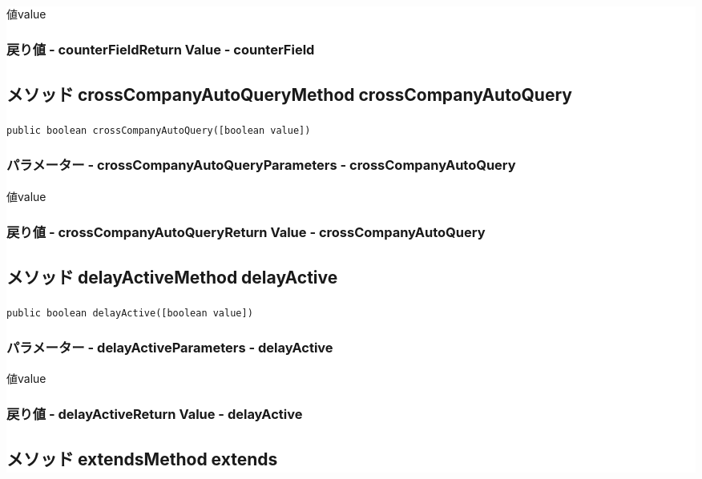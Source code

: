 <span data-ttu-id="ac2c7-201">値</span><span class="sxs-lookup"><span data-stu-id="ac2c7-201">value</span></span>  

### <a name="return-value---counterfield"></a><span data-ttu-id="ac2c7-202">戻り値 - counterField</span><span class="sxs-lookup"><span data-stu-id="ac2c7-202">Return Value - counterField</span></span>

## <a name="method-crosscompanyautoquery"></a><span data-ttu-id="ac2c7-203">メソッド crossCompanyAutoQuery</span><span class="sxs-lookup"><span data-stu-id="ac2c7-203">Method crossCompanyAutoQuery</span></span>

```xpp
public boolean crossCompanyAutoQuery([boolean value])
```

### <a name="parameters---crosscompanyautoquery"></a><span data-ttu-id="ac2c7-204">パラメーター - crossCompanyAutoQuery</span><span class="sxs-lookup"><span data-stu-id="ac2c7-204">Parameters - crossCompanyAutoQuery</span></span>

<span data-ttu-id="ac2c7-205">値</span><span class="sxs-lookup"><span data-stu-id="ac2c7-205">value</span></span>  

### <a name="return-value---crosscompanyautoquery"></a><span data-ttu-id="ac2c7-206">戻り値 - crossCompanyAutoQuery</span><span class="sxs-lookup"><span data-stu-id="ac2c7-206">Return Value - crossCompanyAutoQuery</span></span>

## <a name="method-delayactive"></a><span data-ttu-id="ac2c7-207">メソッド delayActive</span><span class="sxs-lookup"><span data-stu-id="ac2c7-207">Method delayActive</span></span>

```xpp
public boolean delayActive([boolean value])
```

### <a name="parameters---delayactive"></a><span data-ttu-id="ac2c7-208">パラメーター - delayActive</span><span class="sxs-lookup"><span data-stu-id="ac2c7-208">Parameters - delayActive</span></span>

<span data-ttu-id="ac2c7-209">値</span><span class="sxs-lookup"><span data-stu-id="ac2c7-209">value</span></span>  

### <a name="return-value---delayactive"></a><span data-ttu-id="ac2c7-210">戻り値 - delayActive</span><span class="sxs-lookup"><span data-stu-id="ac2c7-210">Return Value - delayActive</span></span>

## <a name="method-extends"></a><span data-ttu-id="ac2c7-211">メソッド extends</span><span class="sxs-lookup"><span data-stu-id="ac2c7-211">Method extends</span></span>
